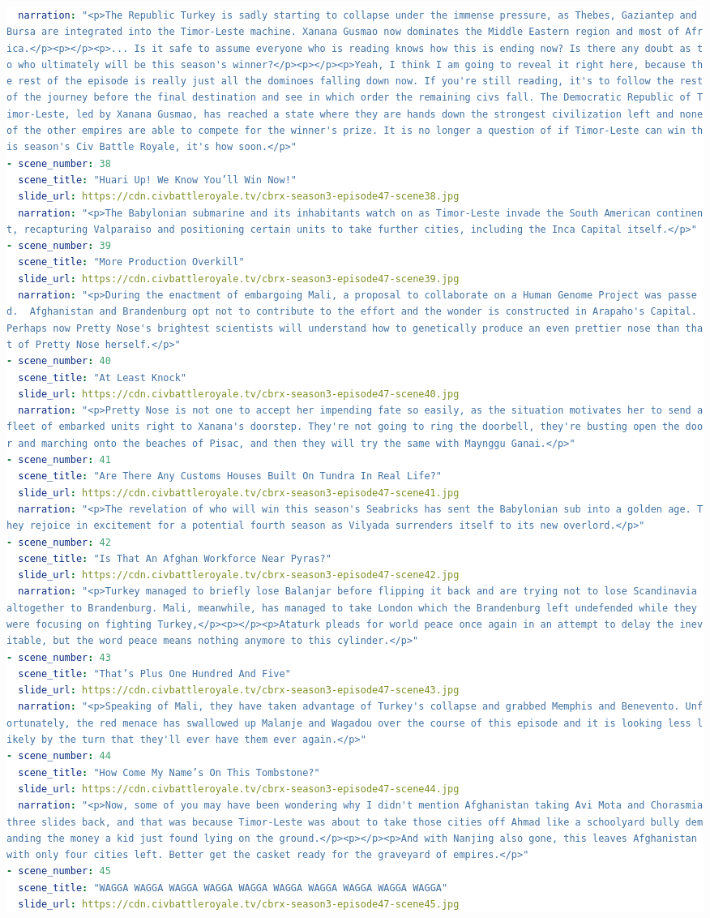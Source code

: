 ```yaml
  narration: "<p>The Republic Turkey is sadly starting to collapse under the immense pressure, as Thebes, Gaziantep and Bursa are integrated into the Timor-Leste machine. Xanana Gusmao now dominates the Middle Eastern region and most of Africa.</p><p></p><p>... Is it safe to assume everyone who is reading knows how this is ending now? Is there any doubt as to who ultimately will be this season's winner?</p><p></p><p>Yeah, I think I am going to reveal it right here, because the rest of the episode is really just all the dominoes falling down now. If you're still reading, it's to follow the rest of the journey before the final destination and see in which order the remaining civs fall. The Democratic Republic of Timor-Leste, led by Xanana Gusmao, has reached a state where they are hands down the strongest civilization left and none of the other empires are able to compete for the winner's prize. It is no longer a question of if Timor-Leste can win this season's Civ Battle Royale, it's how soon.</p>"
- scene_number: 38
  scene_title: "Huari Up! We Know You’ll Win Now!"
  slide_url: https://cdn.civbattleroyale.tv/cbrx-season3-episode47-scene38.jpg
  narration: "<p>The Babylonian submarine and its inhabitants watch on as Timor-Leste invade the South American continent, recapturing Valparaiso and positioning certain units to take further cities, including the Inca Capital itself.</p>"
- scene_number: 39
  scene_title: "More Production Overkill"
  slide_url: https://cdn.civbattleroyale.tv/cbrx-season3-episode47-scene39.jpg
  narration: "<p>During the enactment of embargoing Mali, a proposal to collaborate on a Human Genome Project was passed.  Afghanistan and Brandenburg opt not to contribute to the effort and the wonder is constructed in Arapaho's Capital. Perhaps now Pretty Nose's brightest scientists will understand how to genetically produce an even prettier nose than that of Pretty Nose herself.</p>"
- scene_number: 40
  scene_title: "At Least Knock"
  slide_url: https://cdn.civbattleroyale.tv/cbrx-season3-episode47-scene40.jpg
  narration: "<p>Pretty Nose is not one to accept her impending fate so easily, as the situation motivates her to send a fleet of embarked units right to Xanana's doorstep. They're not going to ring the doorbell, they're busting open the door and marching onto the beaches of Pisac, and then they will try the same with Maynggu Ganai.</p>"
- scene_number: 41
  scene_title: "Are There Any Customs Houses Built On Tundra In Real Life?"
  slide_url: https://cdn.civbattleroyale.tv/cbrx-season3-episode47-scene41.jpg
  narration: "<p>The revelation of who will win this season's Seabricks has sent the Babylonian sub into a golden age. They rejoice in excitement for a potential fourth season as Vilyada surrenders itself to its new overlord.</p>"
- scene_number: 42
  scene_title: "Is That An Afghan Workforce Near Pyras?"
  slide_url: https://cdn.civbattleroyale.tv/cbrx-season3-episode47-scene42.jpg
  narration: "<p>Turkey managed to briefly lose Balanjar before flipping it back and are trying not to lose Scandinavia altogether to Brandenburg. Mali, meanwhile, has managed to take London which the Brandenburg left undefended while they were focusing on fighting Turkey,</p><p></p><p>Ataturk pleads for world peace once again in an attempt to delay the inevitable, but the word peace means nothing anymore to this cylinder.</p>"
- scene_number: 43
  scene_title: "That’s Plus One Hundred And Five"
  slide_url: https://cdn.civbattleroyale.tv/cbrx-season3-episode47-scene43.jpg
  narration: "<p>Speaking of Mali, they have taken advantage of Turkey's collapse and grabbed Memphis and Benevento. Unfortunately, the red menace has swallowed up Malanje and Wagadou over the course of this episode and it is looking less likely by the turn that they'll ever have them ever again.</p>"
- scene_number: 44
  scene_title: "How Come My Name’s On This Tombstone?"
  slide_url: https://cdn.civbattleroyale.tv/cbrx-season3-episode47-scene44.jpg
  narration: "<p>Now, some of you may have been wondering why I didn't mention Afghanistan taking Avi Mota and Chorasmia three slides back, and that was because Timor-Leste was about to take those cities off Ahmad like a schoolyard bully demanding the money a kid just found lying on the ground.</p><p></p><p>And with Nanjing also gone, this leaves Afghanistan with only four cities left. Better get the casket ready for the graveyard of empires.</p>"
- scene_number: 45
  scene_title: "WAGGA WAGGA WAGGA WAGGA WAGGA WAGGA WAGGA WAGGA WAGGA WAGGA"
  slide_url: https://cdn.civbattleroyale.tv/cbrx-season3-episode47-scene45.jpg
```